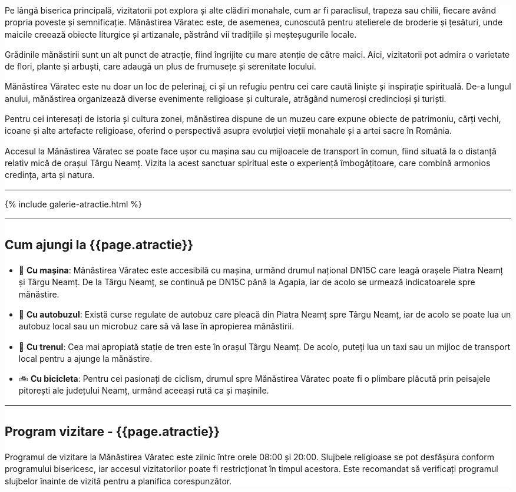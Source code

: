 Pe lângă biserica principală, vizitatorii pot explora și alte clădiri monahale, cum ar fi paraclisul, trapeza sau chilii, fiecare având propria poveste și semnificație. Mănăstirea Văratec este, de asemenea, cunoscută pentru atelierele de broderie și țesături, unde maicile creează obiecte liturgice și artizanale, păstrând vii tradițiile și meșteșugurile locale.

Grădinile mănăstirii sunt un alt punct de atracție, fiind îngrijite cu mare atenție de către maici. Aici, vizitatorii pot admira o varietate de flori, plante și arbuști, care adaugă un plus de frumusețe și serenitate locului.

Mănăstirea Văratec este nu doar un loc de pelerinaj, ci și un refugiu pentru cei care caută liniște și inspirație spirituală. De-a lungul anului, mănăstirea organizează diverse evenimente religioase și culturale, atrăgând numeroși credincioși și turiști.

Pentru cei interesați de istoria și cultura zonei, mănăstirea dispune de un muzeu care expune obiecte de patrimoniu, cărți vechi, icoane și alte artefacte religioase, oferind o perspectivă asupra evoluției vieții monahale și a artei sacre în România.

Accesul la Mănăstirea Văratec se poate face ușor cu mașina sau cu mijloacele de transport în comun, fiind situată la o distanță relativ mică de orașul Târgu Neamț. Vizita la acest sanctuar spiritual este o experiență îmbogățitoare, care combină armonios credința, arta și natura.

</div>
</div>

<hr class="hr-s1">

{% include galerie-atractie.html %}

<div class="row jt">
<div class="col-lg-8 col-12 no-list" markdown="1">

---
## Cum ajungi la {{page.atractie}}

- 🚗 **Cu mașina**: Mănăstirea Văratec este accesibilă cu mașina, urmând drumul național DN15C care leagă orașele Piatra Neamț și Târgu Neamț. De la Târgu Neamț, se continuă pe DN15C până la Agapia, iar de acolo se urmează indicatoarele spre mănăstire.

- 🚌 **Cu autobuzul**: Există curse regulate de autobuz care pleacă din Piatra Neamț spre Târgu Neamț, iar de acolo se poate lua un autobuz local sau un microbuz care să vă lase în apropierea mănăstirii.

- 🚂 **Cu trenul**: Cea mai apropiată stație de tren este în orașul Târgu Neamț. De acolo, puteți lua un taxi sau un mijloc de transport local pentru a ajunge la mănăstire.

- 🚲 **Cu bicicleta**: Pentru cei pasionați de ciclism, drumul spre Mănăstirea Văratec poate fi o plimbare plăcută prin peisajele pitorești ale județului Neamț, urmând aceeași rută ca și mașinile.

---
## Program vizitare -  {{page.atractie}}

Programul de vizitare la Mănăstirea Văratec este zilnic între orele 08:00 și 20:00. Slujbele religioase se pot desfășura conform programului bisericesc, iar accesul vizitatorilor poate fi restricționat în timpul acestora. Este recomandat să verificați programul slujbelor înainte de vizită pentru a planifica corespunzător.
